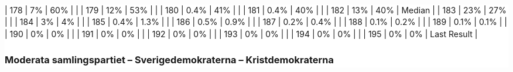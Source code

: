 | 178 | 7% | 60% |  |
| 179 | 12% | 53% |  |
| 180 | 0.4% | 41% |  |
| 181 | 0.4% | 40% |  |
| 182 | 13% | 40% | Median |
| 183 | 23% | 27% |  |
| 184 | 3% | 4% |  |
| 185 | 0.4% | 1.3% |  |
| 186 | 0.5% | 0.9% |  |
| 187 | 0.2% | 0.4% |  |
| 188 | 0.1% | 0.2% |  |
| 189 | 0.1% | 0.1% |  |
| 190 | 0% | 0% |  |
| 191 | 0% | 0% |  |
| 192 | 0% | 0% |  |
| 193 | 0% | 0% |  |
| 194 | 0% | 0% |  |
| 195 | 0% | 0% | Last Result |

### Moderata samlingspartiet – Sverigedemokraterna – Kristdemokraterna
